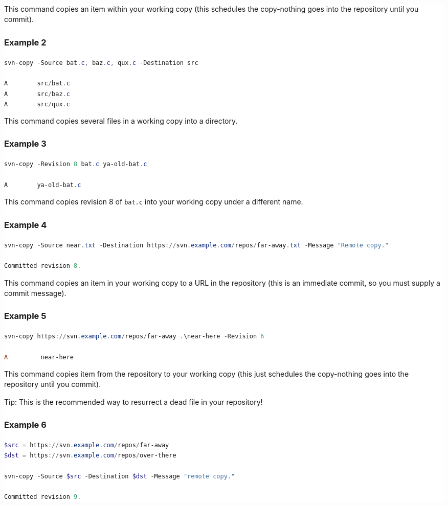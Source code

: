 This command copies an item within your working copy (this schedules the copy-nothing goes into the repository until you commit).

### Example 2
```powershell
svn-copy -Source bat.c, baz.c, qux.c -Destination src

A        src/bat.c
A        src/baz.c
A        src/qux.c
```

This command copies several files in a working copy into a directory.

### Example 3
```powershell
svn-copy -Revision 8 bat.c ya-old-bat.c

A        ya-old-bat.c
```

This command copies revision 8 of `bat.c` into your working copy under a different name.

### Example 4
```powershell
svn-copy -Source near.txt -Destination https://svn.example.com/repos/far-away.txt -Message "Remote copy."

Committed revision 8.
```

This command copies an item in your working copy to a URL in the repository (this is an immediate commit, so you must supply a commit message).

### Example 5
```powershell
svn-copy https://svn.example.com/repos/far-away .\near-here -Revision 6

A         near-here
```

This command copies item from the repository to your working copy (this just schedules the copy-nothing goes into the repository until you commit).

Tip: This is the recommended way to resurrect a dead file in your repository!

### Example 6

```powershell
$src = https://svn.example.com/repos/far-away
$dst = https://svn.example.com/repos/over-there

svn-copy -Source $src -Destination $dst -Message "remote copy."

Committed revision 9.
```
